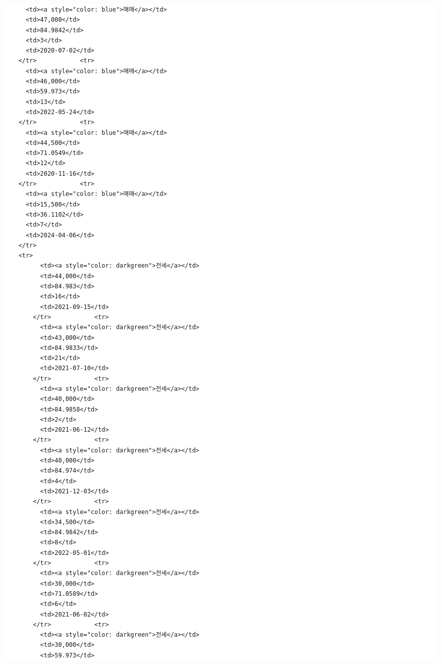           <td><a style="color: blue">매매</a></td>
          <td>47,000</td>
          <td>84.9842</td>
          <td>3</td>
          <td>2020-07-02</td>
        </tr>            <tr>
          <td><a style="color: blue">매매</a></td>
          <td>46,000</td>
          <td>59.973</td>
          <td>13</td>
          <td>2022-05-24</td>
        </tr>            <tr>
          <td><a style="color: blue">매매</a></td>
          <td>44,500</td>
          <td>71.0549</td>
          <td>12</td>
          <td>2020-11-16</td>
        </tr>            <tr>
          <td><a style="color: blue">매매</a></td>
          <td>15,500</td>
          <td>36.1102</td>
          <td>7</td>
          <td>2024-04-06</td>
        </tr>        
        <tr>
              <td><a style="color: darkgreen">전세</a></td>
              <td>44,000</td>
              <td>84.983</td>
              <td>16</td>
              <td>2021-09-15</td>
            </tr>            <tr>
              <td><a style="color: darkgreen">전세</a></td>
              <td>43,000</td>
              <td>84.9833</td>
              <td>21</td>
              <td>2021-07-10</td>
            </tr>            <tr>
              <td><a style="color: darkgreen">전세</a></td>
              <td>40,000</td>
              <td>84.9858</td>
              <td>2</td>
              <td>2021-06-12</td>
            </tr>            <tr>
              <td><a style="color: darkgreen">전세</a></td>
              <td>40,000</td>
              <td>84.974</td>
              <td>4</td>
              <td>2021-12-03</td>
            </tr>            <tr>
              <td><a style="color: darkgreen">전세</a></td>
              <td>34,500</td>
              <td>84.9842</td>
              <td>8</td>
              <td>2022-05-01</td>
            </tr>            <tr>
              <td><a style="color: darkgreen">전세</a></td>
              <td>30,000</td>
              <td>71.0589</td>
              <td>6</td>
              <td>2021-06-02</td>
            </tr>            <tr>
              <td><a style="color: darkgreen">전세</a></td>
              <td>30,000</td>
              <td>59.973</td>